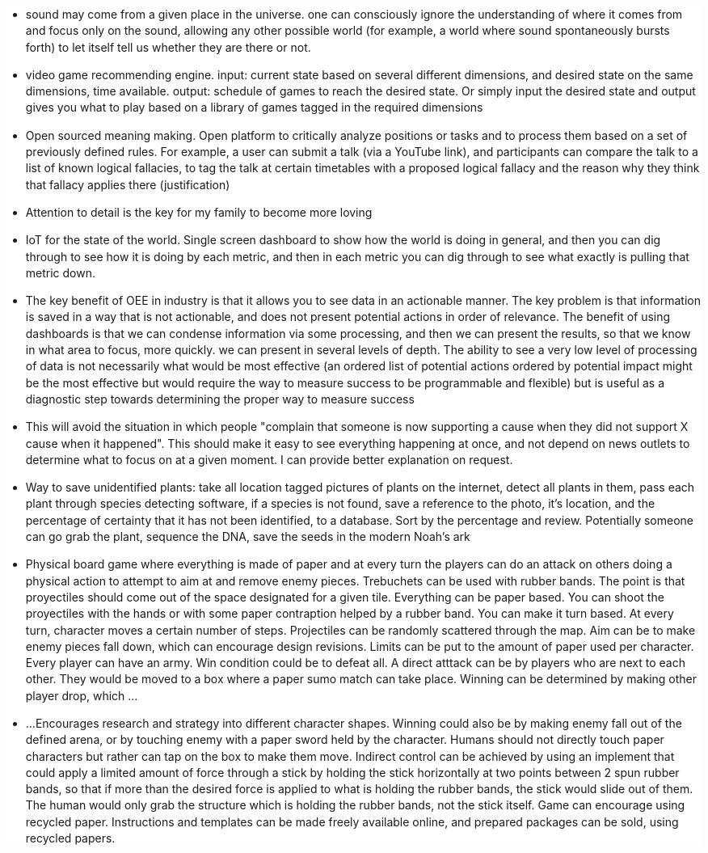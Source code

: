 - sound may come from a given place in the universe. one can consciously ignore the understanding of where it comes from and focus only on the sound, allowing any other possible world (for example, a world where sound spontaneously bursts forth) to let itself tell us whether they are there or not.
    
- video game recommending engine. input: current state based on several different dimensions, and desired state on the same dimensions, time available. output: schedule of games to reach the desired state. Or simply input the desired state and output gives you what to play based on a library of games tagged in the required dimensions
    
- Open sourced meaning making. Open platform to critically analyze positions or tasks and to process them based on a set of previously defined rules. For example, a user can submit a talk (via a YouTube link), and participants can compare the talk to a list of known logical fallacies, to tag the talk at certain timetables with a proposed logical fallacy and the reason why they think that fallacy applies there (justification)
    
- Attention to detail is the key for my family to become more loving
    
- IoT for the state of the world. Single screen dashboard to show how the world is doing in general, and then you can dig through to see how it is doing by each metric, and then in each metric you can dig through to see what exactly is pulling that metric down.
    
- The key benefit of OEE in industry is that it allows you to see data in an actionable manner. The key problem is that information is saved in a way that is not actionable, and does not present potential actions in order of relevance. The benefit of using dashboards is that we can condense information via some processing, and then we can present the results, so that we know in what area to focus, more quickly. we can present in several levels of depth. The ability to see a very low level of processing of data is not necessarily what would be most effective (an ordered list of potential actions ordered by potential impact might be the most effective but would require the way to measure success to be programmable and flexible) but is useful as a diagnostic step towards determining the proper way to measure success
    
- This will avoid the situation in which people "complain that someone is now supporting a cause when they did not support X cause when it happened". This should make it easy to see everything happening at once, and not depend on news outlets to determine what to focus on at a given moment. I can provide better explanation on request.
    
- Way to save unidentified plants: take all location tagged pictures of plants on the internet, detect all plants in them, pass each plant through species detecting software, if a species is not found, save a reference to the photo, it’s location, and the percentage of certainty that it has not been identified, to a database. Sort by the percentage and review. Potentially someone can go grab the plant, sequence the DNA, save the seeds in the modern Noah’s ark
    
- Physical board game where everything is made of paper and at every turn the players can do an attack on others doing a physical action to attempt to aim at and remove enemy pieces. Trebuchets can be used with rubber bands. The point is that proyectiles should come out of the space designated for a given tile. Everything can be paper based. You can shoot the proyectiles with the hands or with some paper contraption helped by a rubber band. You can make it turn based. At every turn, character moves a certain number of steps. Projectiles can be randomly scattered through the map. Aim can be to make enemy pieces fall down, which can encourage design revisions. Limits can be put to the amount of paper used per character. Every player can have an army. Win condition could be to defeat all. A direct atttack can be by players who are next to each other. They would be moved to a box where a paper sumo match can take place. Winning can be determined by making other player drop, which …
    
- …Encourages research and strategy into different character shapes. Winning could also be by making enemy fall out of the defined arena, or by touching enemy with a paper sword held by the character. Humans should not directly touch paper characters but rather can tap on the box to make them move. Indirect control can be achieved by using an implement that could apply a limited amount of force through a stick by holding the stick horizontally at two points between 2 spun rubber bands, so that if more than the desired force is applied to what is holding the rubber bands, the stick would slide out of them. The human would only grab the structure which is holding the rubber bands, not the stick itself. Game can encourage using recycled paper. Instructions and templates can be made freely available online, and prepared packages can be sold, using recycled papers.
    